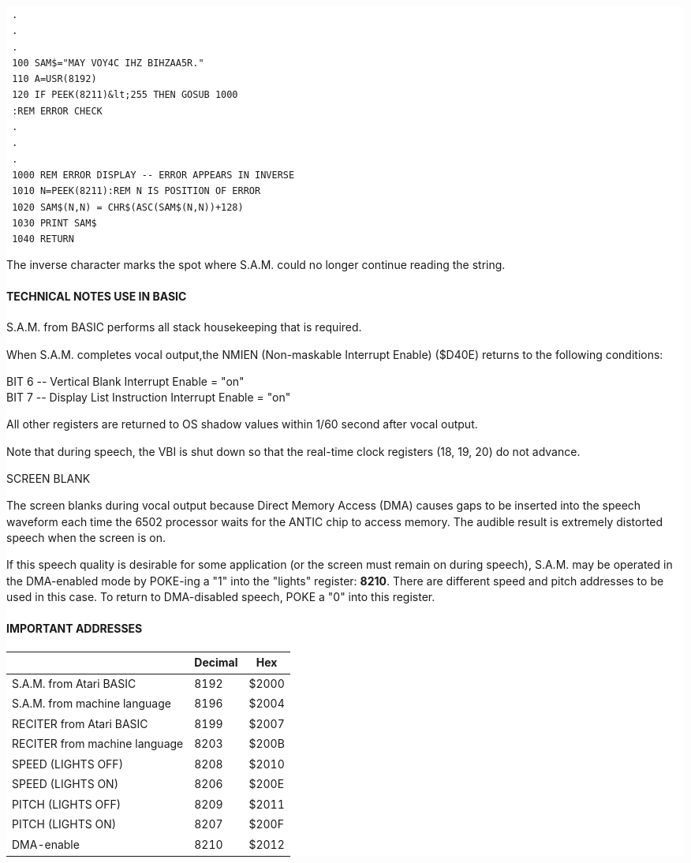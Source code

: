      .
     .
     .
     100 SAM$="MAY VOY4C IHZ BIHZAA5R."
     110 A=USR(8192)
     120 IF PEEK(8211)&lt;255 THEN GOSUB 1000
     :REM ERROR CHECK
     .
     .
     .
     1000 REM ERROR DISPLAY -- ERROR APPEARS IN INVERSE
     1010 N=PEEK(8211):REM N IS POSITION OF ERROR
     1020 SAM$(N,N) = CHR$(ASC(SAM$(N,N))+128)
     1030 PRINT SAM$
     1040 RETURN

The inverse character marks the spot where S.A.M. could no longer
continue reading the string.

#### <a name="ch5.4"></a> TECHNICAL NOTES USE IN BASIC

S.A.M. from BASIC performs all stack housekeeping that is required.

When S.A.M. completes vocal output,the NMIEN (Non-maskable Interrupt
Enable) ($D40E) returns to the following conditions:

BIT 6 -- Vertical Blank Interrupt Enable = "on"  
BIT 7 -- Display List Instruction Interrupt Enable = "on"

All other registers are returned to OS shadow values within 1/60 second
after vocal output.

Note that during speech, the VBI is shut down so that the real-time
clock registers (18, 19, 20) do not advance.


SCREEN BLANK

The screen blanks during vocal output because Direct Memory Access (DMA)
causes gaps to be inserted into the speech waveform each time the 6502
processor waits for the ANTIC chip to access memory. The audible result
is extremely distorted speech when the screen is on.

If this speech quality is desirable for some application (or the screen
must remain on during speech), S.A.M. may be operated in the DMA-enabled
mode by POKE-ing a "1" into the "lights" register: <b>8210</b>. There
are different speed and pitch addresses to be used in this case. To
return to DMA-disabled speech, POKE a "0" into this register.

#### <a name="ch5.5"></a>IMPORTANT ADDRESSES

|&nbsp;                       |Decimal |Hex  |
|-----------------------------|--------|-----|
|S.A.M. from Atari BASIC      |8192    |$2000|
| S.A.M. from machine language|8196    |$2004|
|RECITER from Atari BASIC     |8199    |$2007|
|RECITER from machine language|8203    |$200B|
|SPEED (LIGHTS OFF)           |8208    |$2010|
|SPEED (LIGHTS ON)            |8206    |$200E|
|PITCH (LIGHTS OFF)           |8209    |$2011|
|PITCH (LIGHTS ON)            |8207    |$200F|
|DMA-enable                   |8210    |$2012|